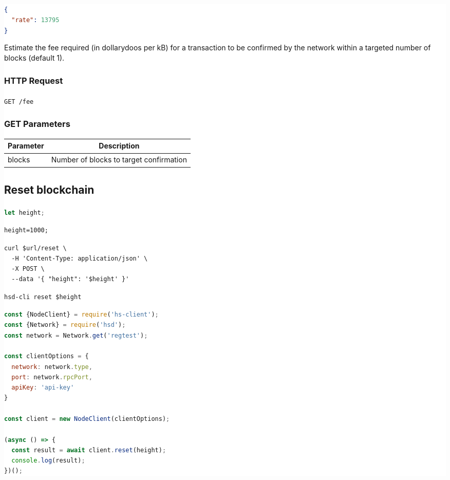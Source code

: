 ```json
{
  "rate": 13795
}
```

Estimate the fee required (in dollarydoos per kB) for a transaction to be confirmed by the network within a targeted number of blocks (default 1).

### HTTP Request
`GET /fee`

### GET Parameters
Parameter | Description
--------- | -----------
blocks | Number of blocks to target confirmation


## Reset blockchain
```javascript
let height;
```

```shell--vars
height=1000;
```

```shell--curl
curl $url/reset \
  -H 'Content-Type: application/json' \
  -X POST \
  --data '{ "height": '$height' }'
```

```shell--cli
hsd-cli reset $height
```

```javascript
const {NodeClient} = require('hs-client');
const {Network} = require('hsd');
const network = Network.get('regtest');

const clientOptions = {
  network: network.type,
  port: network.rpcPort,
  apiKey: 'api-key'
}

const client = new NodeClient(clientOptions);

(async () => {
  const result = await client.reset(height);
  console.log(result);
})();
```
